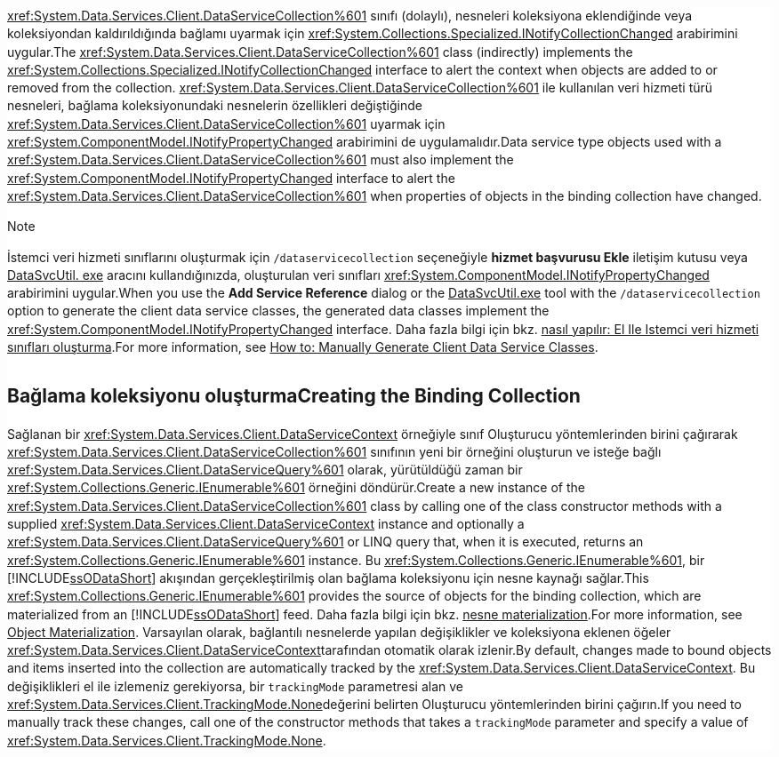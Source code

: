  <span data-ttu-id="b799d-107"><xref:System.Data.Services.Client.DataServiceCollection%601> sınıfı (dolaylı), nesneleri koleksiyona eklendiğinde veya koleksiyondan kaldırıldığında bağlamı uyarmak için <xref:System.Collections.Specialized.INotifyCollectionChanged> arabirimini uygular.</span><span class="sxs-lookup"><span data-stu-id="b799d-107">The <xref:System.Data.Services.Client.DataServiceCollection%601> class (indirectly) implements the <xref:System.Collections.Specialized.INotifyCollectionChanged> interface to alert the context when objects are added to or removed from the collection.</span></span> <span data-ttu-id="b799d-108"><xref:System.Data.Services.Client.DataServiceCollection%601> ile kullanılan veri hizmeti türü nesneleri, bağlama koleksiyonundaki nesnelerin özellikleri değiştiğinde <xref:System.Data.Services.Client.DataServiceCollection%601> uyarmak için <xref:System.ComponentModel.INotifyPropertyChanged> arabirimini de uygulamalıdır.</span><span class="sxs-lookup"><span data-stu-id="b799d-108">Data service type objects used with a <xref:System.Data.Services.Client.DataServiceCollection%601> must also implement the <xref:System.ComponentModel.INotifyPropertyChanged> interface to alert the <xref:System.Data.Services.Client.DataServiceCollection%601> when properties of objects in the binding collection have changed.</span></span>  
  
> [!NOTE]
> <span data-ttu-id="b799d-109">İstemci veri hizmeti sınıflarını oluşturmak için `/dataservicecollection` seçeneğiyle **hizmet başvurusu Ekle** iletişim kutusu veya [DataSvcUtil. exe](wcf-data-service-client-utility-datasvcutil-exe.md) aracını kullandığınızda, oluşturulan veri sınıfları <xref:System.ComponentModel.INotifyPropertyChanged> arabirimini uygular.</span><span class="sxs-lookup"><span data-stu-id="b799d-109">When you use the **Add Service Reference** dialog or the [DataSvcUtil.exe](wcf-data-service-client-utility-datasvcutil-exe.md) tool with the `/dataservicecollection` option to generate the client data service classes, the generated data classes implement the <xref:System.ComponentModel.INotifyPropertyChanged> interface.</span></span> <span data-ttu-id="b799d-110">Daha fazla bilgi için bkz. [nasıl yapılır: El Ile Istemci veri hizmeti sınıfları oluşturma](how-to-manually-generate-client-data-service-classes-wcf-data-services.md).</span><span class="sxs-lookup"><span data-stu-id="b799d-110">For more information, see [How to: Manually Generate Client Data Service Classes](how-to-manually-generate-client-data-service-classes-wcf-data-services.md).</span></span>  
  
## <a name="creating-the-binding-collection"></a><span data-ttu-id="b799d-111">Bağlama koleksiyonu oluşturma</span><span class="sxs-lookup"><span data-stu-id="b799d-111">Creating the Binding Collection</span></span>  
 <span data-ttu-id="b799d-112">Sağlanan bir <xref:System.Data.Services.Client.DataServiceContext> örneğiyle sınıf Oluşturucu yöntemlerinden birini çağırarak <xref:System.Data.Services.Client.DataServiceCollection%601> sınıfının yeni bir örneğini oluşturun ve isteğe bağlı <xref:System.Data.Services.Client.DataServiceQuery%601> olarak, yürütüldüğü zaman bir <xref:System.Collections.Generic.IEnumerable%601> örneğini döndürür.</span><span class="sxs-lookup"><span data-stu-id="b799d-112">Create a new instance of the <xref:System.Data.Services.Client.DataServiceCollection%601> class by calling one of the class constructor methods with a supplied <xref:System.Data.Services.Client.DataServiceContext> instance and optionally a <xref:System.Data.Services.Client.DataServiceQuery%601> or LINQ query that, when it is executed, returns an <xref:System.Collections.Generic.IEnumerable%601> instance.</span></span> <span data-ttu-id="b799d-113">Bu <xref:System.Collections.Generic.IEnumerable%601>, bir [!INCLUDE[ssODataShort](../../../../includes/ssodatashort-md.md)] akışından gerçekleştirilmiş olan bağlama koleksiyonu için nesne kaynağı sağlar.</span><span class="sxs-lookup"><span data-stu-id="b799d-113">This <xref:System.Collections.Generic.IEnumerable%601> provides the source of objects for the binding collection, which are materialized from an [!INCLUDE[ssODataShort](../../../../includes/ssodatashort-md.md)] feed.</span></span> <span data-ttu-id="b799d-114">Daha fazla bilgi için bkz. [nesne materialization](object-materialization-wcf-data-services.md).</span><span class="sxs-lookup"><span data-stu-id="b799d-114">For more information, see [Object Materialization](object-materialization-wcf-data-services.md).</span></span> <span data-ttu-id="b799d-115">Varsayılan olarak, bağlantılı nesnelerde yapılan değişiklikler ve koleksiyona eklenen öğeler <xref:System.Data.Services.Client.DataServiceContext>tarafından otomatik olarak izlenir.</span><span class="sxs-lookup"><span data-stu-id="b799d-115">By default, changes made to bound objects and items inserted into the collection are automatically tracked by the <xref:System.Data.Services.Client.DataServiceContext>.</span></span> <span data-ttu-id="b799d-116">Bu değişiklikleri el ile izlemeniz gerekiyorsa, bir `trackingMode` parametresi alan ve <xref:System.Data.Services.Client.TrackingMode.None>değerini belirten Oluşturucu yöntemlerinden birini çağırın.</span><span class="sxs-lookup"><span data-stu-id="b799d-116">If you need to manually track these changes, call one of the constructor methods that takes a `trackingMode` parameter and specify a value of <xref:System.Data.Services.Client.TrackingMode.None>.</span></span>  
  